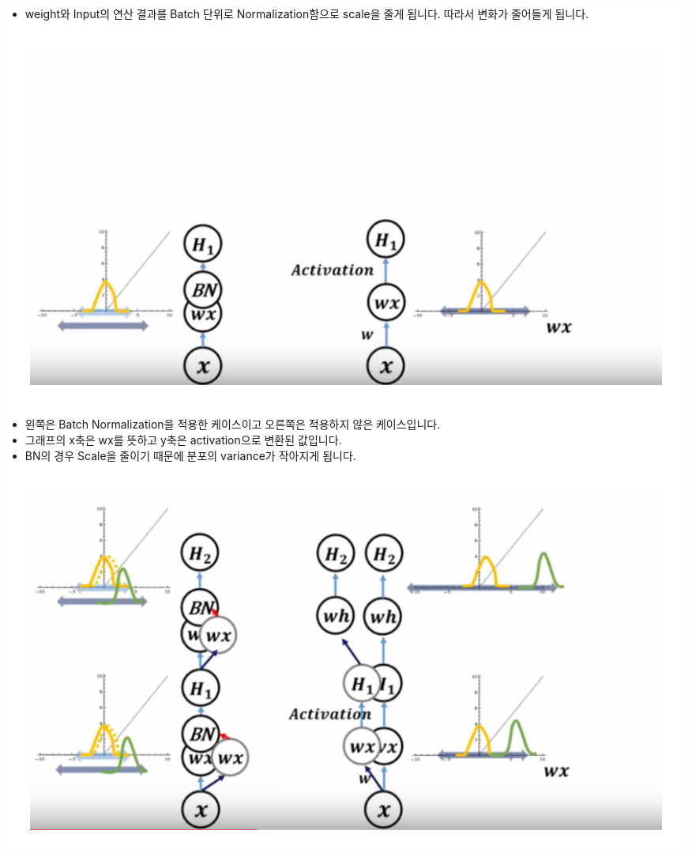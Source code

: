- weight와 Input의 연산 결과를 Batch 단위로 Normalization함으로 scale을 줄게 됩니다. 따라서 변화가 줄어들게 됩니다.

<br>
<center><img src="../assets/img/dl/concept/batchnorm/18.png" alt="Drawing" style="width: 800px;"/></center>
<br> 

- 왼쪽은 Batch Normalization을 적용한 케이스이고 오른쪽은 적용하지 않은 케이스입니다.
- 그래프의 x축은 wx를 뜻하고 y축은 activation으로 변환된 값입니다.
- BN의 경우 Scale을 줄이기 때문에 분포의 variance가 작아지게 됩니다.

<br>
<center><img src="../assets/img/dl/concept/batchnorm/19.png" alt="Drawing" style="width: 800px;"/></center>
<br>
